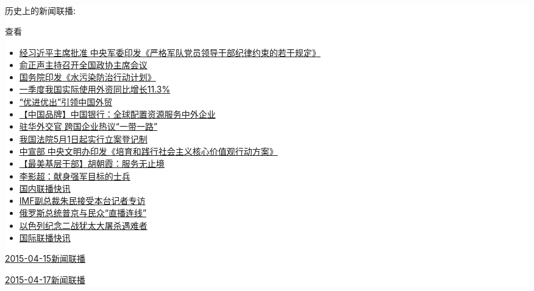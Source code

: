 




历史上的新闻联播:

 查看
 

* [经习近平主席批准 中央军委印发《严格军队党员领导干部纪律约束的若干规定》](#经习近平主席批准-中央军委印发《严格军队党员领导干部纪律约束的若干规定》)
* [俞正声主持召开全国政协主席会议](#俞正声主持召开全国政协主席会议)
* [国务院印发《水污染防治行动计划》](#国务院印发《水污染防治行动计划》)
* [一季度我国实际使用外资同比增长11.3%](#一季度我国实际使用外资同比增长11-3)
* [“优进优出”引领中国外贸](#“优进优出”引领中国外贸)
* [【中国品牌】中国银行：全球配置资源服务中外企业](#【中国品牌】中国银行：全球配置资源服务中外企业)
* [驻华外交官 跨国企业热议“一带一路”](#驻华外交官-跨国企业热议“一带一路”)
* [我国法院5月1日起实行立案登记制](#我国法院5月1日起实行立案登记制)
* [中宣部 中央文明办印发《培育和践行社会主义核心价值观行动方案》](#中宣部-中央文明办印发《培育和践行社会主义核心价值观行动方案》)
* [【最美基层干部】胡朝霞：服务无止境](#【最美基层干部】胡朝霞：服务无止境)
* [李影超：献身强军目标的士兵](#李影超：献身强军目标的士兵)
* [国内联播快讯](#国内联播快讯)
* [IMF副总裁朱民接受本台记者专访](#imf副总裁朱民接受本台记者专访)
* [俄罗斯总统普京与民众“直播连线”](#俄罗斯总统普京与民众“直播连线”)
* [以色列纪念二战犹太大屠杀遇难者](#以色列纪念二战犹太大屠杀遇难者)
* [国际联播快讯](#国际联播快讯)






[2015-04-15新闻联播](/xinwenlianbo/20150415)


[2015-04-17新闻联播](/xinwenlianbo/20150417)



